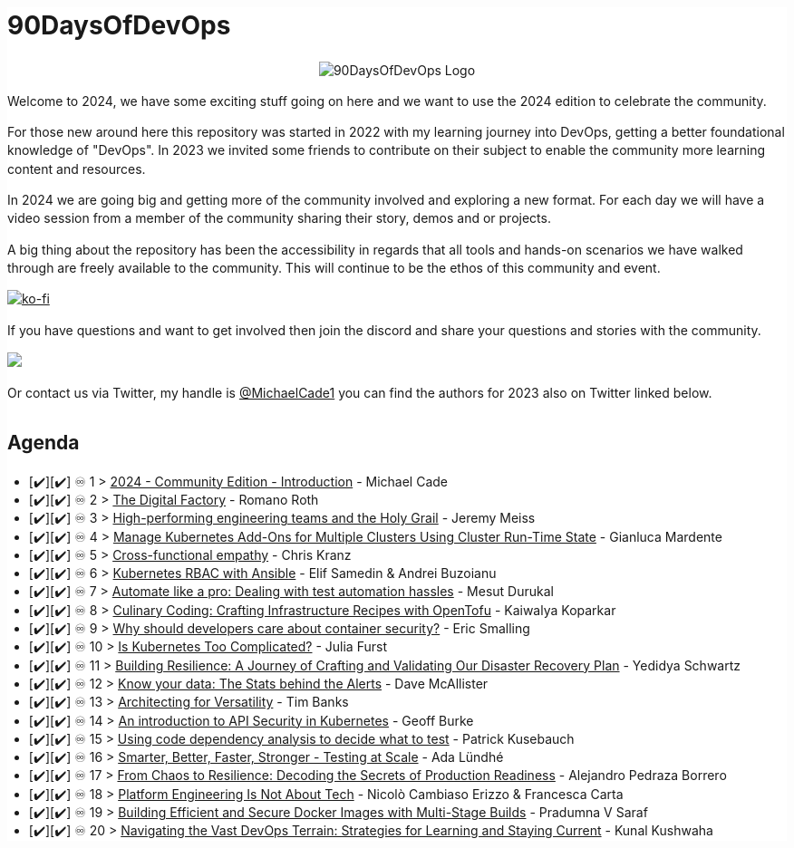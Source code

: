 # 90DaysOfDevOps

<p align="center">
 <img src="logo.png?raw=true" alt="90DaysOfDevOps Logo" width="50%" height="50%" />
</p>

Welcome to 2024, we have some exciting stuff going on here and we want to use the 2024 edition to celebrate the community. 

For those new around here this repository was started in 2022 with my learning journey into DevOps, getting a better foundational knowledge of "DevOps". In 2023 we invited some friends to contribute on their subject to enable the community more learning content and resources. 

In 2024 we are going big and getting more of the community involved and exploring a new format. For each day we will have a video session from a member of the community sharing their story, demos and or projects. 

A big thing about the repository has been the accessibility in regards that all tools and hands-on scenarios we have walked through are freely available to the community. This will continue to be the ethos of this community and event. 

[![ko-fi](https://ko-fi.com/img/githubbutton_sm.svg)](https://ko-fi.com/N4N33YRCS)

If you have questions and want to get involved then join the discord and share your questions and stories with the community.

[![](https://dcbadge.vercel.app/api/server/vqwPrNQsyK)](https://discord.gg/vqwPrNQsyK)

Or contact us via Twitter, my handle is [@MichaelCade1](https://twitter.com/MichaelCade1) you can find the authors for 2023 also on Twitter linked below.

## Agenda

- [✔️][✔️] ♾️ 1 > [2024 - Community Edition - Introduction](2024/day01.md) - Michael Cade
- [✔️][✔️] ♾️ 2 > [The Digital Factory](2024/day02.md) - Romano Roth
- [✔️][✔️] ♾️ 3 > [High-performing engineering teams and the Holy Grail](2024/day03.md) - Jeremy Meiss
- [✔️][✔️] ♾️ 4 > [Manage Kubernetes Add-Ons for Multiple Clusters Using Cluster Run-Time State](2024/day04.md) - Gianluca Mardente
- [✔️][✔️] ♾️ 5 > [Cross-functional empathy](2024/day05.md) - Chris Kranz
- [✔️][✔️] ♾️ 6 > [Kubernetes RBAC with Ansible](2024/day06.md) - Elif Samedin & Andrei Buzoianu
- [✔️][✔️] ♾️ 7 > [Automate like a pro: Dealing with test automation hassles](2024/day07.md) - Mesut Durukal
- [✔️][✔️] ♾️ 8 > [Culinary Coding: Crafting Infrastructure Recipes with OpenTofu](2024/day08.md) - Kaiwalya Koparkar
- [✔️][✔️] ♾️ 9 > [Why should developers care about container security?](2024/day09.md) - Eric Smalling
- [✔️][✔️] ♾️ 10 > [Is Kubernetes Too Complicated?](2024/day10.md) - Julia Furst
- [✔️][✔️] ♾️ 11 > [Building Resilience: A Journey of Crafting and Validating Our Disaster Recovery Plan](2024/day11.md) - Yedidya Schwartz
- [✔️][✔️] ♾️ 12 > [Know your data: The Stats behind the Alerts](2024/day12.md) - Dave McAllister
- [✔️][✔️] ♾️ 13 > [Architecting for Versatility](2024/day13.md) - Tim Banks
- [✔️][✔️] ♾️ 14 > [An introduction to API Security in Kubernetes](2024/day14.md) - Geoff Burke
- [✔️][✔️] ♾️ 15 > [Using code dependency analysis to decide what to test](2024/day15.md) - Patrick Kusebauch 
- [✔️][✔️] ♾️ 16 > [Smarter, Better, Faster, Stronger - Testing at Scale](2024/day16.md) - Ada Lündhé
- [✔️][✔️] ♾️ 17 > [From Chaos to Resilience: Decoding the Secrets of Production Readiness](2024/day17.md) - Alejandro Pedraza Borrero
- [✔️][✔️] ♾️ 18 > [Platform Engineering Is Not About Tech](2024/day18.md) - Nicolò Cambiaso Erizzo & Francesca Carta
- [✔️][✔️] ♾️ 19 > [Building Efficient and Secure Docker Images with Multi-Stage Builds](2024/day19.md) - Pradumna V Saraf
- [✔️][✔️] ♾️ 20 > [Navigating the Vast DevOps Terrain: Strategies for Learning and Staying Current](2024/day20.md) - Kunal Kushwaha